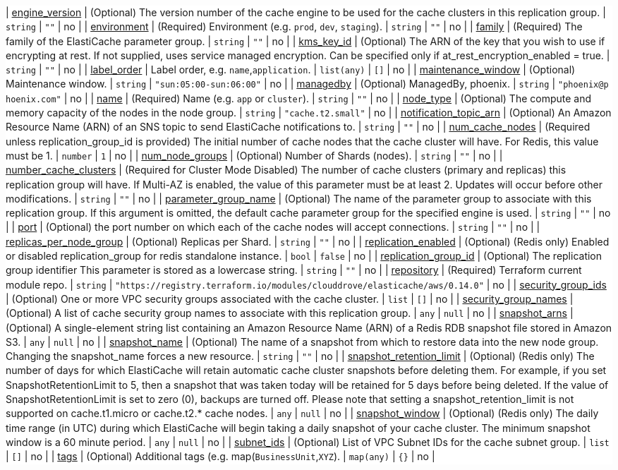 | <a name="input_engine_version"></a> [engine\_version](#input\_engine\_version) | (Optional) The version number of the cache engine to be used for the cache clusters in this replication group. | `string` | `""` | no |
| <a name="input_environment"></a> [environment](#input\_environment) | (Required) Environment (e.g. `prod`, `dev`, `staging`). | `string` | `""` | no |
| <a name="input_family"></a> [family](#input\_family) | (Required) The family of the ElastiCache parameter group. | `string` | `""` | no |
| <a name="input_kms_key_id"></a> [kms\_key\_id](#input\_kms\_key\_id) | (Optional) The ARN of the key that you wish to use if encrypting at rest. If not supplied, uses service managed encryption. Can be specified only if at\_rest\_encryption\_enabled = true. | `string` | `""` | no |
| <a name="input_label_order"></a> [label\_order](#input\_label\_order) | Label order, e.g. `name`,`application`. | `list(any)` | `[]` | no |
| <a name="input_maintenance_window"></a> [maintenance\_window](#input\_maintenance\_window) | (Optional) Maintenance window. | `string` | `"sun:05:00-sun:06:00"` | no |
| <a name="input_managedby"></a> [managedby](#input\_managedby) | (Optional) ManagedBy, phoenix. | `string` | `"phoenix@phoenix.com"` | no |
| <a name="input_name"></a> [name](#input\_name) | (Required) Name  (e.g. `app` or `cluster`). | `string` | `""` | no |
| <a name="input_node_type"></a> [node\_type](#input\_node\_type) | (Optional) The compute and memory capacity of the nodes in the node group. | `string` | `"cache.t2.small"` | no |
| <a name="input_notification_topic_arn"></a> [notification\_topic\_arn](#input\_notification\_topic\_arn) | (Optional) An Amazon Resource Name (ARN) of an SNS topic to send ElastiCache notifications to. | `string` | `""` | no |
| <a name="input_num_cache_nodes"></a> [num\_cache\_nodes](#input\_num\_cache\_nodes) | (Required unless replication\_group\_id is provided) The initial number of cache nodes that the cache cluster will have. For Redis, this value must be 1. | `number` | `1` | no |
| <a name="input_num_node_groups"></a> [num\_node\_groups](#input\_num\_node\_groups) | (Optional) Number of Shards (nodes). | `string` | `""` | no |
| <a name="input_number_cache_clusters"></a> [number\_cache\_clusters](#input\_number\_cache\_clusters) | (Required for Cluster Mode Disabled) The number of cache clusters (primary and replicas) this replication group will have. If Multi-AZ is enabled, the value of this parameter must be at least 2. Updates will occur before other modifications. | `string` | `""` | no |
| <a name="input_parameter_group_name"></a> [parameter\_group\_name](#input\_parameter\_group\_name) | (Optional) The name of the parameter group to associate with this replication group. If this argument is omitted, the default cache parameter group for the specified engine is used. | `string` | `""` | no |
| <a name="input_port"></a> [port](#input\_port) | (Optional) the port number on which each of the cache nodes will accept connections. | `string` | `""` | no |
| <a name="input_replicas_per_node_group"></a> [replicas\_per\_node\_group](#input\_replicas\_per\_node\_group) | (Optional) Replicas per Shard. | `string` | `""` | no |
| <a name="input_replication_enabled"></a> [replication\_enabled](#input\_replication\_enabled) | (Optional) (Redis only) Enabled or disabled replication\_group for redis standalone instance. | `bool` | `false` | no |
| <a name="input_replication_group_id"></a> [replication\_group\_id](#input\_replication\_group\_id) | (Optional) The replication group identifier This parameter is stored as a lowercase string. | `string` | `""` | no |
| <a name="input_repository"></a> [repository](#input\_repository) | (Required) Terraform current module repo. | `string` | `"https://registry.terraform.io/modules/clouddrove/elasticache/aws/0.14.0"` | no |
| <a name="input_security_group_ids"></a> [security\_group\_ids](#input\_security\_group\_ids) | (Optional) One or more VPC security groups associated with the cache cluster. | `list` | `[]` | no |
| <a name="input_security_group_names"></a> [security\_group\_names](#input\_security\_group\_names) | (Optional) A list of cache security group names to associate with this replication group. | `any` | `null` | no |
| <a name="input_snapshot_arns"></a> [snapshot\_arns](#input\_snapshot\_arns) | (Optional) A single-element string list containing an Amazon Resource Name (ARN) of a Redis RDB snapshot file stored in Amazon S3. | `any` | `null` | no |
| <a name="input_snapshot_name"></a> [snapshot\_name](#input\_snapshot\_name) | (Optional) The name of a snapshot from which to restore data into the new node group. Changing the snapshot\_name forces a new resource. | `string` | `""` | no |
| <a name="input_snapshot_retention_limit"></a> [snapshot\_retention\_limit](#input\_snapshot\_retention\_limit) | (Optional) (Redis only) The number of days for which ElastiCache will retain automatic cache cluster snapshots before deleting them. For example, if you set SnapshotRetentionLimit to 5, then a snapshot that was taken today will be retained for 5 days before being deleted. If the value of SnapshotRetentionLimit is set to zero (0), backups are turned off. Please note that setting a snapshot\_retention\_limit is not supported on cache.t1.micro or cache.t2.* cache nodes. | `any` | `null` | no |
| <a name="input_snapshot_window"></a> [snapshot\_window](#input\_snapshot\_window) | (Optional) (Redis only) The daily time range (in UTC) during which ElastiCache will begin taking a daily snapshot of your cache cluster. The minimum snapshot window is a 60 minute period. | `any` | `null` | no |
| <a name="input_subnet_ids"></a> [subnet\_ids](#input\_subnet\_ids) | (Optional) List of VPC Subnet IDs for the cache subnet group. | `list` | `[]` | no |
| <a name="input_tags"></a> [tags](#input\_tags) | (Optional) Additional tags (e.g. map(`BusinessUnit`,`XYZ`). | `map(any)` | `{}` | no |